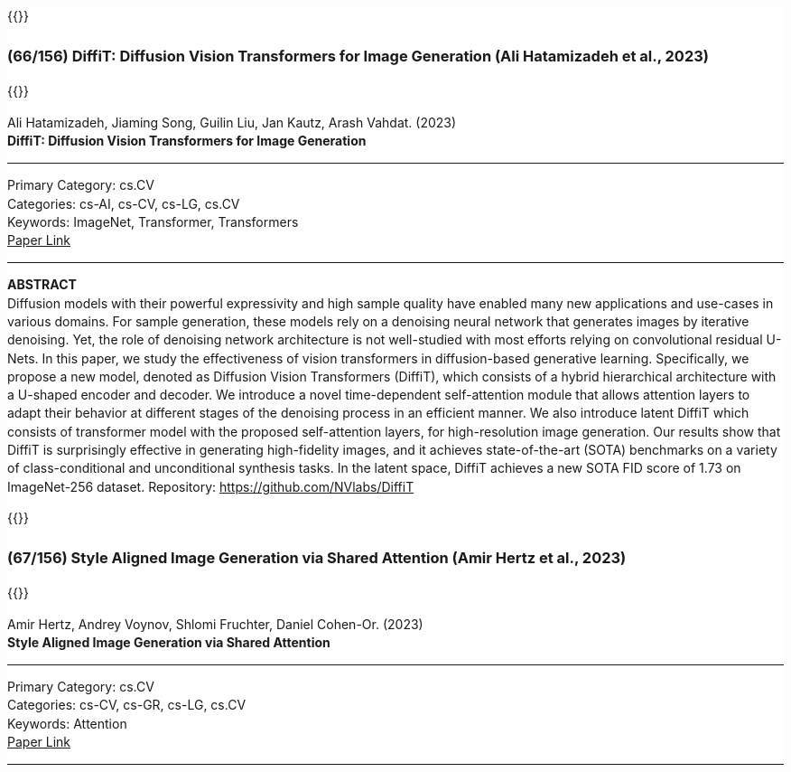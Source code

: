 
{{</citation>}}


### (66/156) DiffiT: Diffusion Vision Transformers for Image Generation (Ali Hatamizadeh et al., 2023)

{{<citation>}}

Ali Hatamizadeh, Jiaming Song, Guilin Liu, Jan Kautz, Arash Vahdat. (2023)  
**DiffiT: Diffusion Vision Transformers for Image Generation**  

---
Primary Category: cs.CV  
Categories: cs-AI, cs-CV, cs-LG, cs.CV  
Keywords: ImageNet, Transformer, Transformers  
[Paper Link](http://arxiv.org/abs/2312.02139v1)  

---


**ABSTRACT**  
Diffusion models with their powerful expressivity and high sample quality have enabled many new applications and use-cases in various domains. For sample generation, these models rely on a denoising neural network that generates images by iterative denoising. Yet, the role of denoising network architecture is not well-studied with most efforts relying on convolutional residual U-Nets. In this paper, we study the effectiveness of vision transformers in diffusion-based generative learning. Specifically, we propose a new model, denoted as Diffusion Vision Transformers (DiffiT), which consists of a hybrid hierarchical architecture with a U-shaped encoder and decoder. We introduce a novel time-dependent self-attention module that allows attention layers to adapt their behavior at different stages of the denoising process in an efficient manner. We also introduce latent DiffiT which consists of transformer model with the proposed self-attention layers, for high-resolution image generation. Our results show that DiffiT is surprisingly effective in generating high-fidelity images, and it achieves state-of-the-art (SOTA) benchmarks on a variety of class-conditional and unconditional synthesis tasks. In the latent space, DiffiT achieves a new SOTA FID score of 1.73 on ImageNet-256 dataset. Repository: https://github.com/NVlabs/DiffiT

{{</citation>}}


### (67/156) Style Aligned Image Generation via Shared Attention (Amir Hertz et al., 2023)

{{<citation>}}

Amir Hertz, Andrey Voynov, Shlomi Fruchter, Daniel Cohen-Or. (2023)  
**Style Aligned Image Generation via Shared Attention**  

---
Primary Category: cs.CV  
Categories: cs-CV, cs-GR, cs-LG, cs.CV  
Keywords: Attention  
[Paper Link](http://arxiv.org/abs/2312.02133v1)  

---

